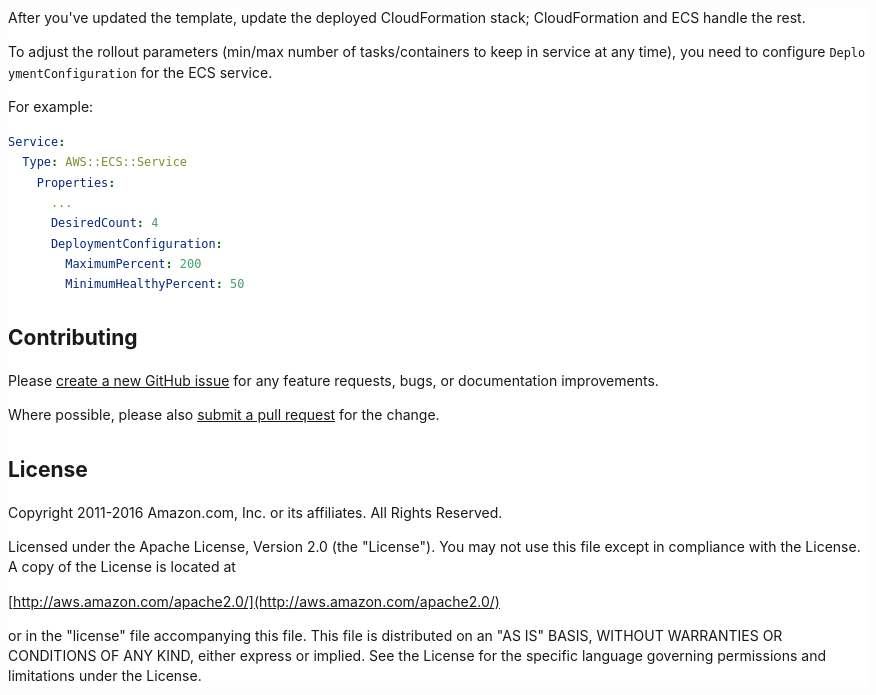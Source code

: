 After you've updated the template, update the deployed CloudFormation stack; CloudFormation and ECS handle the rest.

To adjust the rollout parameters (min/max number of tasks/containers to keep in service at any time), you need to configure `DeploymentConfiguration` for the ECS service.

For example:

```yaml
Service:
  Type: AWS::ECS::Service
    Properties:
      ...
      DesiredCount: 4
      DeploymentConfiguration:
        MaximumPercent: 200
        MinimumHealthyPercent: 50
```

## Contributing

Please [create a new GitHub issue](https://github.com/hackoregon/hackoregon-aws-infrastructure/issues/new) for any feature requests, bugs, or documentation improvements.

Where possible, please also [submit a pull request](https://help.github.com/articles/creating-a-pull-request-from-a-fork/) for the change.

## License

Copyright 2011-2016 Amazon.com, Inc. or its affiliates. All Rights Reserved.

Licensed under the Apache License, Version 2.0 (the "License"). You may not use this file except in compliance with the License. A copy of the License is located at

[http://aws.amazon.com/apache2.0/](http://aws.amazon.com/apache2.0/)

or in the "license" file accompanying this file. This file is distributed on an "AS IS" BASIS, WITHOUT WARRANTIES OR CONDITIONS OF ANY KIND, either express or implied. See the License for the specific language governing permissions and limitations under the License.
